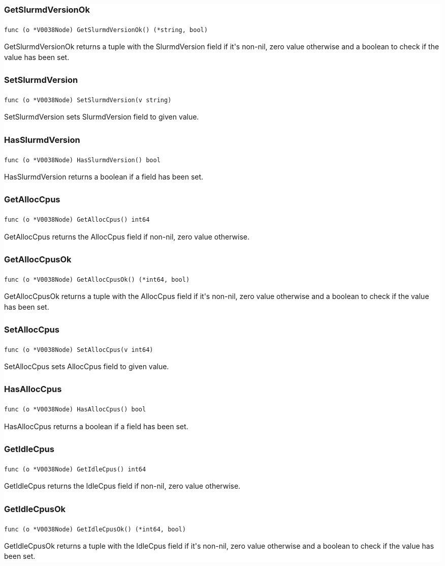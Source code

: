 ### GetSlurmdVersionOk

`func (o *V0038Node) GetSlurmdVersionOk() (*string, bool)`

GetSlurmdVersionOk returns a tuple with the SlurmdVersion field if it's non-nil, zero value otherwise
and a boolean to check if the value has been set.

### SetSlurmdVersion

`func (o *V0038Node) SetSlurmdVersion(v string)`

SetSlurmdVersion sets SlurmdVersion field to given value.

### HasSlurmdVersion

`func (o *V0038Node) HasSlurmdVersion() bool`

HasSlurmdVersion returns a boolean if a field has been set.

### GetAllocCpus

`func (o *V0038Node) GetAllocCpus() int64`

GetAllocCpus returns the AllocCpus field if non-nil, zero value otherwise.

### GetAllocCpusOk

`func (o *V0038Node) GetAllocCpusOk() (*int64, bool)`

GetAllocCpusOk returns a tuple with the AllocCpus field if it's non-nil, zero value otherwise
and a boolean to check if the value has been set.

### SetAllocCpus

`func (o *V0038Node) SetAllocCpus(v int64)`

SetAllocCpus sets AllocCpus field to given value.

### HasAllocCpus

`func (o *V0038Node) HasAllocCpus() bool`

HasAllocCpus returns a boolean if a field has been set.

### GetIdleCpus

`func (o *V0038Node) GetIdleCpus() int64`

GetIdleCpus returns the IdleCpus field if non-nil, zero value otherwise.

### GetIdleCpusOk

`func (o *V0038Node) GetIdleCpusOk() (*int64, bool)`

GetIdleCpusOk returns a tuple with the IdleCpus field if it's non-nil, zero value otherwise
and a boolean to check if the value has been set.
